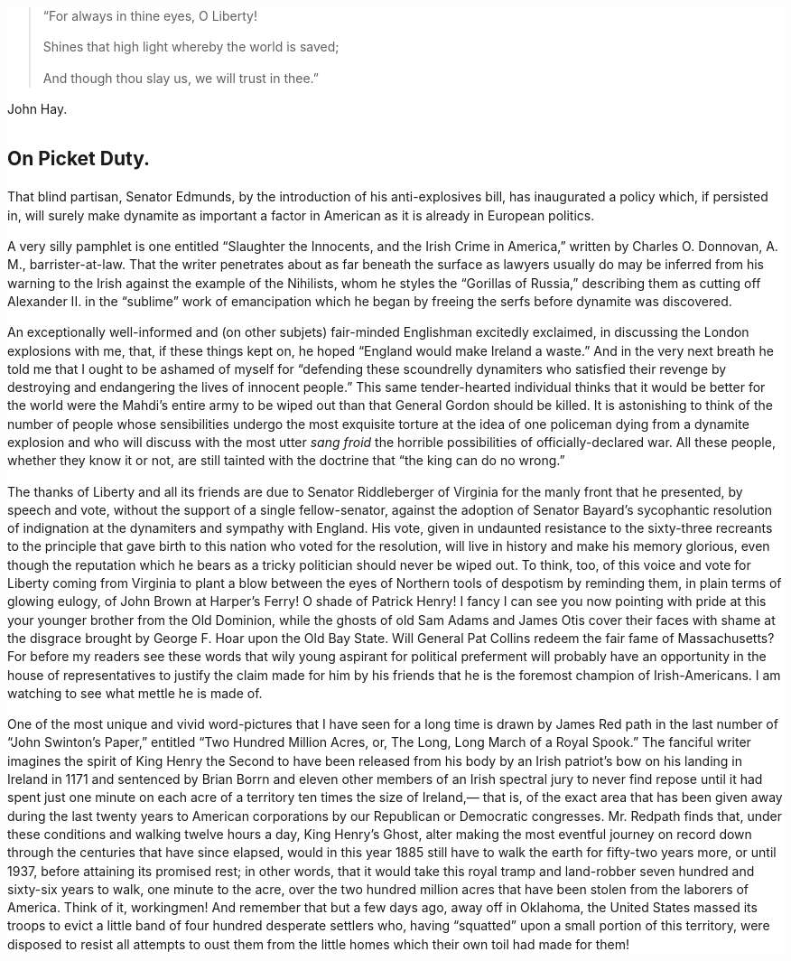 ﻿> “For always in thine eyes, O Liberty!
>
> Shines that high light whereby the world is saved;
>
> And though thou slay us, we will trust in thee.”

John Hay.

## On Picket Duty.

That blind partisan, Senator Edmunds, by the introduction of his anti-explosives bill, has inaugurated a policy which, if persisted in, will surely make dynamite as important a factor in American as it is already in European politics.

A very silly pamphlet is one entitled “Slaughter the Innocents, and the Irish Crime in America,” written by Charles O. Donnovan, A. M., barrister-at-law. That the writer penetrates about as far beneath the surface as lawyers usually do may be inferred from his warning to the Irish against the example of the Nihilists, whom he styles the “Gorillas of Russia,” describing them as cutting off Alexander II. in the “sublime” work of emancipation which he began by freeing the serfs before dynamite was discovered.

An exceptionally well-informed and (on other subjets) fair-minded Englishman excitedly exclaimed, in discussing the London explosions with me, that, if these things kept on, he hoped “England would make Ireland a waste.” And in the very next breath he told me that I ought to be ashamed of myself for “defending these scoundrelly dynamiters who satisfied their revenge by destroying and endangering the lives of innocent people.” This same tender-hearted individual thinks that it would be better for the world were the Mahdi’s entire army to be wiped out than that General Gordon should be killed. It is astonishing to think of the number of people whose sensibilities undergo the most exquisite torture at the idea of one policeman dying from a dynamite explosion and who will discuss with the most utter *sang froid* the horrible possibilities of officially-declared war. All these people, whether they know it or not, are still tainted with the doctrine that “the king can do no wrong.”

The thanks of Liberty and all its friends are due to Senator Riddleberger of Virginia for the manly front that he presented, by speech and vote, without the support of a single fellow-senator, against the adoption of Senator Bayard’s sycophantic resolution of indignation at the dynamiters and sympathy with England. His vote, given in undaunted resistance to the sixty-three recreants to the principle that gave birth to this nation who voted for the resolution, will live in history and make his memory glorious, even though the reputation which he bears as a tricky politician should never be wiped out. To think, too, of this voice and vote for Liberty coming from Virginia to plant a blow between the eyes of Northern tools of despotism by reminding them, in plain terms of glowing eulogy, of John Brown at Harper’s Ferry! O shade of Patrick Henry! I fancy I can see you now pointing with pride at this your younger brother from the Old Dominion, while the ghosts of old Sam Adams and James Otis cover their faces with shame at the disgrace brought by George F. Hoar upon the Old Bay State. Will General Pat Collins redeem the fair fame of Massachusetts? For before my readers see these words that wily young aspirant for political preferment will probably have an opportunity in the house of representatives to justify the claim made for him by his friends that he is the foremost champion of Irish-Americans. I am watching to see what mettle he is made of.

One of the most unique and vivid word-pictures that I have seen for a long time is drawn by James Red path in the last number of “John Swinton’s Paper,” entitled “Two Hundred Million Acres, or, The Long, Long March of a Royal Spook.” The fanciful writer imagines the spirit of King Henry the Second to have been released from his body by an Irish patriot’s bow on his landing in Ireland in 1171 and sentenced by Brian Borrn and eleven other members of an Irish spectral jury to never find repose until it had spent just one minute on each acre of a territory ten times the size of Ireland,— that is, of the exact area that has been given away during the last twenty years to American corporations by our Republican or Democratic congresses. Mr. Redpath finds that, under these conditions and walking twelve hours a day, King Henry’s Ghost, alter making the most eventful journey on record down through the centuries that have since elapsed, would in this year 1885 still have to walk the earth for fifty-two years more, or until 1937, before attaining its promised rest; in other words, that it would take this royal tramp and land-robber seven hundred and sixty-six years to walk, one minute to the acre, over the two hundred million acres that have been stolen from the laborers of America. Think of it, workingmen! And remember that but a few days ago, away off in Oklahoma, the United States massed its troops to evict a little band of four hundred desperate settlers who, having “squatted” upon a small portion of this territory, were disposed to resist all attempts to oust them from the little homes which their own toil had made for them!
